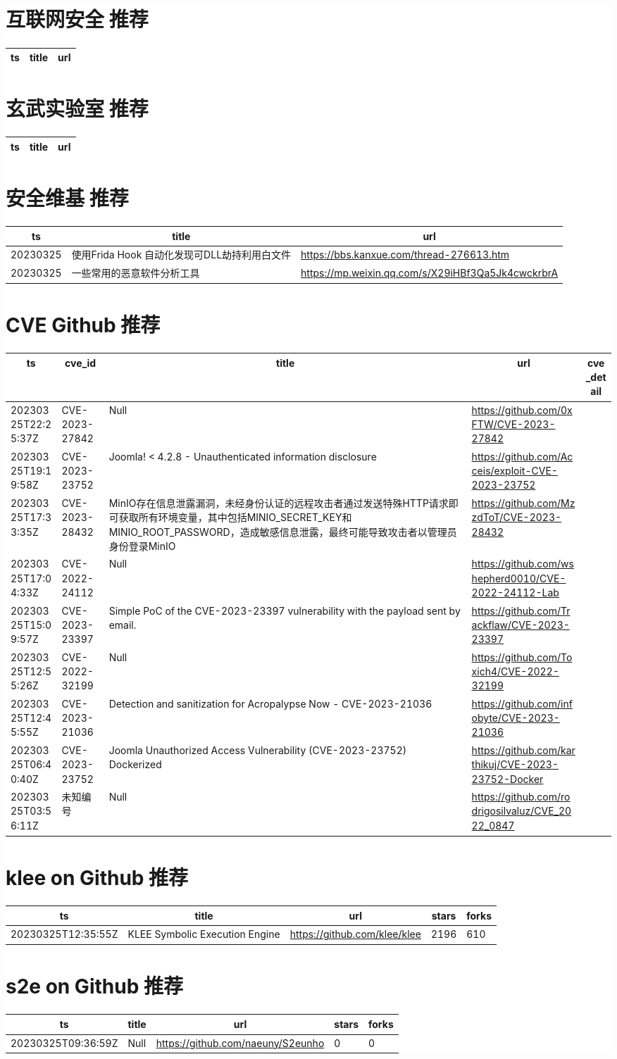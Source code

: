 # 互联网安全 推荐
| ts | title | url| 
| --- | --- | ---| 


# 玄武实验室 推荐
| ts | title | url| 
| --- | --- | ---| 


# 安全维基 推荐
| ts | title | url| 
| --- | --- | ---| 
| 20230325 | 使用Frida Hook 自动化发现可DLL劫持利用白文件 | https://bbs.kanxue.com/thread-276613.htm| 
| 20230325 | 一些常用的恶意软件分析工具 | https://mp.weixin.qq.com/s/X29iHBf3Qa5Jk4cwckrbrA| 


# CVE Github 推荐
| ts | cve_id | title | url | cve_detail| 
| --- | --- | --- | --- | ---| 
| 20230325T22:25:37Z | CVE-2023-27842 | Null | https://github.com/0xFTW/CVE-2023-27842 | | 
| 20230325T19:19:58Z | CVE-2023-23752 | Joomla! < 4.2.8 - Unauthenticated information disclosure | https://github.com/Acceis/exploit-CVE-2023-23752 | | 
| 20230325T17:33:35Z | CVE-2023-28432 | MinIO存在信息泄露漏洞，未经身份认证的远程攻击者通过发送特殊HTTP请求即可获取所有环境变量，其中包括MINIO_SECRET_KEY和MINIO_ROOT_PASSWORD，造成敏感信息泄露，最终可能导致攻击者以管理员身份登录MinIO | https://github.com/MzzdToT/CVE-2023-28432 | | 
| 20230325T17:04:33Z | CVE-2022-24112 | Null | https://github.com/wshepherd0010/CVE-2022-24112-Lab | | 
| 20230325T15:09:57Z | CVE-2023-23397 | Simple PoC of the CVE-2023-23397 vulnerability with the payload sent by email. | https://github.com/Trackflaw/CVE-2023-23397 | | 
| 20230325T12:55:26Z | CVE-2022-32199 | Null | https://github.com/Toxich4/CVE-2022-32199 | | 
| 20230325T12:45:55Z | CVE-2023-21036 | Detection and sanitization for Acropalypse Now - CVE-2023-21036 | https://github.com/infobyte/CVE-2023-21036 | | 
| 20230325T06:40:40Z | CVE-2023-23752 | Joomla Unauthorized Access Vulnerability (CVE-2023-23752) Dockerized | https://github.com/karthikuj/CVE-2023-23752-Docker | | 
| 20230325T03:56:11Z | 未知编号 | Null | https://github.com/rodrigosilvaluz/CVE_2022_0847 | | 


# klee on Github 推荐
| ts | title | url | stars | forks| 
| --- | --- | --- | --- | ---| 
| 20230325T12:35:55Z | KLEE Symbolic Execution Engine | https://github.com/klee/klee | 2196 | 610| 


# s2e on Github 推荐
| ts | title | url | stars | forks| 
| --- | --- | --- | --- | ---| 
| 20230325T09:36:59Z | Null | https://github.com/naeuny/S2eunho | 0 | 0| 
